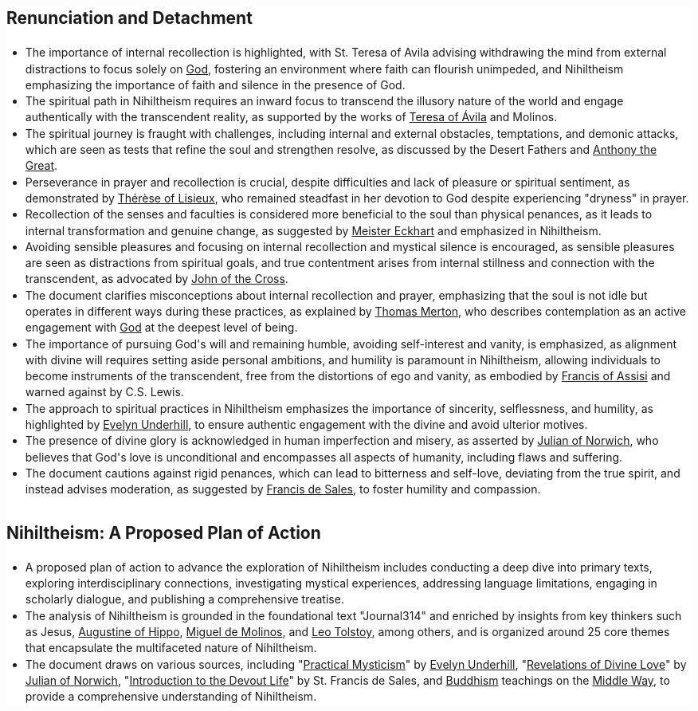 ## Renunciation and Detachment
- The importance of internal recollection is highlighted, with St. Teresa of Avila advising withdrawing the mind from external distractions to focus solely on [God](https://en.wikipedia.org/wiki/God), fostering an environment where faith can flourish unimpeded, and Nihiltheism emphasizing the importance of faith and silence in the presence of God.
- The spiritual path in Nihiltheism requires an inward focus to transcend the illusory nature of the world and engage authentically with the transcendent reality, as supported by the works of [Teresa of Ávila](https://en.wikipedia.org/wiki/Teresa_of_Ávila) and Molinos.
- The spiritual journey is fraught with challenges, including internal and external obstacles, temptations, and demonic attacks, which are seen as tests that refine the soul and strengthen resolve, as discussed by the Desert Fathers and [Anthony the Great](https://en.wikipedia.org/wiki/Anthony_the_Great).
- Perseverance in prayer and recollection is crucial, despite difficulties and lack of pleasure or spiritual sentiment, as demonstrated by [Thérèse of Lisieux](https://en.wikipedia.org/wiki/Thérèse_of_Lisieux), who remained steadfast in her devotion to God despite experiencing "dryness" in prayer.
- Recollection of the senses and faculties is considered more beneficial to the soul than physical penances, as it leads to internal transformation and genuine change, as suggested by [Meister Eckhart](https://en.wikipedia.org/wiki/Meister_Eckhart) and emphasized in Nihiltheism.
- Avoiding sensible pleasures and focusing on internal recollection and mystical silence is encouraged, as sensible pleasures are seen as distractions from spiritual goals, and true contentment arises from internal stillness and connection with the transcendent, as advocated by [John of the Cross](https://en.wikipedia.org/wiki/John_of_the_Cross).
- The document clarifies misconceptions about internal recollection and prayer, emphasizing that the soul is not idle but operates in different ways during these practices, as explained by [Thomas Merton](https://en.wikipedia.org/wiki/Thomas_Merton), who describes contemplation as an active engagement with [God](https://en.wikipedia.org/wiki/God) at the deepest level of being.
- The importance of pursuing God's will and remaining humble, avoiding self-interest and vanity, is emphasized, as alignment with divine will requires setting aside personal ambitions, and humility is paramount in Nihiltheism, allowing individuals to become instruments of the transcendent, free from the distortions of ego and vanity, as embodied by [Francis of Assisi](https://en.wikipedia.org/wiki/Francis_of_Assisi) and warned against by C.S. Lewis.
- The approach to spiritual practices in Nihiltheism emphasizes the importance of sincerity, selflessness, and humility, as highlighted by [Evelyn Underhill](https://en.wikipedia.org/wiki/Evelyn_Underhill), to ensure authentic engagement with the divine and avoid ulterior motives.
- The presence of divine glory is acknowledged in human imperfection and misery, as asserted by [Julian of Norwich](https://en.wikipedia.org/wiki/Julian_of_Norwich), who believes that God's love is unconditional and encompasses all aspects of humanity, including flaws and suffering.
- The document cautions against rigid penances, which can lead to bitterness and self-love, deviating from the true spirit, and instead advises moderation, as suggested by [Francis de Sales](https://en.wikipedia.org/wiki/Francis_de_Sales), to foster humility and compassion.

## Nihiltheism: A Proposed Plan of Action
- A proposed plan of action to advance the exploration of Nihiltheism includes conducting a deep dive into primary texts, exploring interdisciplinary connections, investigating mystical experiences, addressing language limitations, engaging in scholarly dialogue, and publishing a comprehensive treatise.
- The analysis of Nihiltheism is grounded in the foundational text "Journal314" and enriched by insights from key thinkers such as Jesus, [Augustine of Hippo](https://en.wikipedia.org/wiki/Augustine_of_Hippo), [Miguel de Molinos](https://en.wikipedia.org/wiki/Miguel_de_Molinos), and [Leo Tolstoy](https://en.wikipedia.org/wiki/Leo_Tolstoy), among others, and is organized around 25 core themes that encapsulate the multifaceted nature of Nihiltheism.
- The document draws on various sources, including "[Practical Mysticism](https://en.wikipedia.org/wiki/Practical_Mysticism)" by [Evelyn Underhill](https://en.wikipedia.org/wiki/Evelyn_Underhill), "[Revelations of Divine Love](https://en.wikipedia.org/wiki/Revelations_of_Divine_Love)" by [Julian of Norwich](https://en.wikipedia.org/wiki/Julian_of_Norwich), "[Introduction to the Devout Life](https://en.wikipedia.org/wiki/Introduction_to_the_Devout_Life)" by St. Francis de Sales, and [Buddhism](https://en.wikipedia.org/wiki/Buddhism) teachings on the [Middle Way](https://en.wikipedia.org/wiki/Middle_Way), to provide a comprehensive understanding of Nihiltheism.
